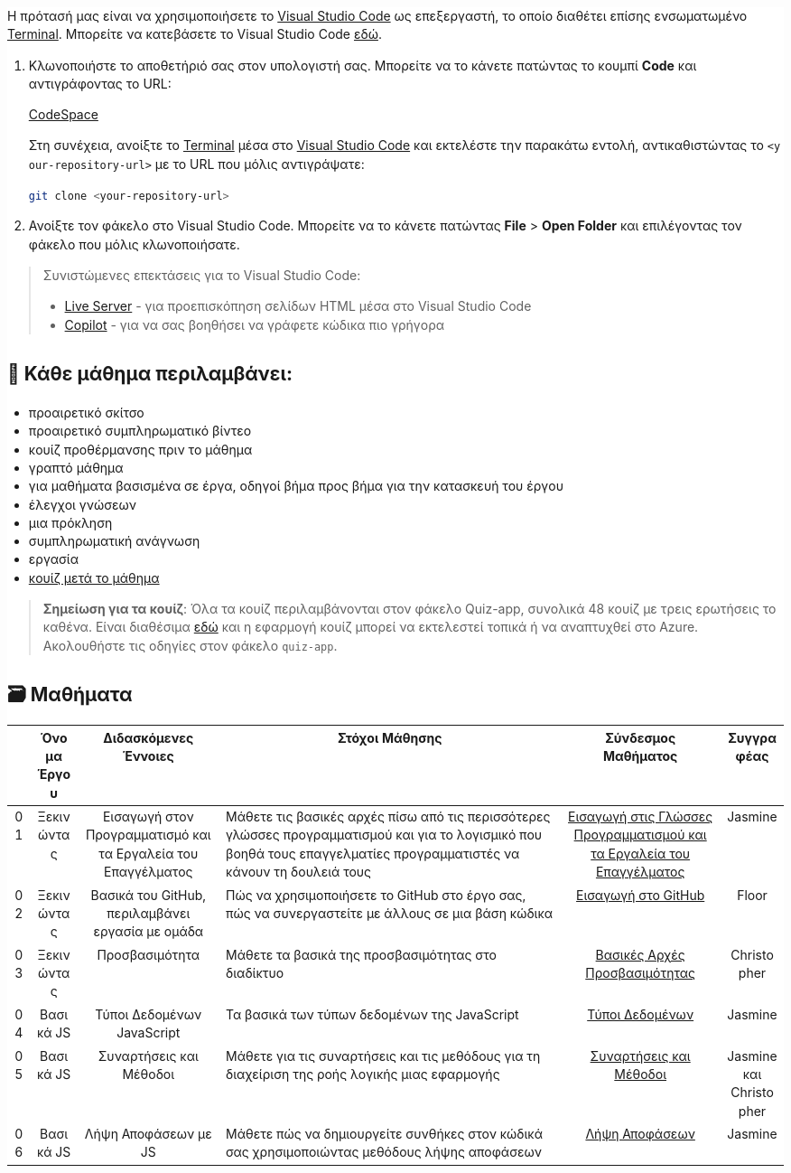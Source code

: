 Η πρότασή μας είναι να χρησιμοποιήσετε το [Visual Studio Code](https://code.visualstudio.com/?WT.mc_id=academic-77807-sagibbon) ως επεξεργαστή, το οποίο διαθέτει επίσης ενσωματωμένο [Terminal](https://code.visualstudio.com/docs/terminal/basics/?WT.mc_id=academic-77807-sagibbon). Μπορείτε να κατεβάσετε το Visual Studio Code [εδώ](https://code.visualstudio.com/?WT.mc_id=academic-77807-sagibbon).

1. Κλωνοποιήστε το αποθετήριό σας στον υπολογιστή σας. Μπορείτε να το κάνετε πατώντας το κουμπί **Code** και αντιγράφοντας το URL:

    [CodeSpace](./images/createcodespace.png)

    Στη συνέχεια, ανοίξτε το [Terminal](https://code.visualstudio.com/docs/terminal/basics/?WT.mc_id=academic-77807-sagibbon) μέσα στο [Visual Studio Code](https://code.visualstudio.com/?WT.mc_id=academic-77807-sagibbon) και εκτελέστε την παρακάτω εντολή, αντικαθιστώντας το `<your-repository-url>` με το URL που μόλις αντιγράψατε:

    ```bash 
    git clone <your-repository-url>
    ```

2. Ανοίξτε τον φάκελο στο Visual Studio Code. Μπορείτε να το κάνετε πατώντας **File** > **Open Folder** και επιλέγοντας τον φάκελο που μόλις κλωνοποιήσατε.

>  Συνιστώμενες επεκτάσεις για το Visual Studio Code:
>
> * [Live Server](https://marketplace.visualstudio.com/items?itemName=ritwickdey.LiveServer&WT.mc_id=academic-77807-sagibbon) - για προεπισκόπηση σελίδων HTML μέσα στο Visual Studio Code
> * [Copilot](https://marketplace.visualstudio.com/items?itemName=GitHub.copilot&WT.mc_id=academic-77807-sagibbon) - για να σας βοηθήσει να γράφετε κώδικα πιο γρήγορα

## 📂 Κάθε μάθημα περιλαμβάνει:

- προαιρετικό σκίτσο
- προαιρετικό συμπληρωματικό βίντεο
- κουίζ προθέρμανσης πριν το μάθημα
- γραπτό μάθημα  
- για μαθήματα βασισμένα σε έργα, οδηγοί βήμα προς βήμα για την κατασκευή του έργου  
- έλεγχοι γνώσεων  
- μια πρόκληση  
- συμπληρωματική ανάγνωση  
- εργασία  
- [κουίζ μετά το μάθημα](https://ff-quizzes.netlify.app/web/)  

> **Σημείωση για τα κουίζ**: Όλα τα κουίζ περιλαμβάνονται στον φάκελο Quiz-app, συνολικά 48 κουίζ με τρεις ερωτήσεις το καθένα. Είναι διαθέσιμα [εδώ](https://ff-quizzes.netlify.app/web/) και η εφαρμογή κουίζ μπορεί να εκτελεστεί τοπικά ή να αναπτυχθεί στο Azure. Ακολουθήστε τις οδηγίες στον φάκελο `quiz-app`.

## 🗃️ Μαθήματα

|     |                       Όνομα Έργου                       |                            Διδασκόμενες Έννοιες                             | Στόχοι Μάθησης                                                                                                                 |                                                         Σύνδεσμος Μαθήματος                                                          |         Συγγραφέας          |
| :-: | :------------------------------------------------------: | :--------------------------------------------------------------------: | ----------------------------------------------------------------------------------------------------------------------------------- | :----------------------------------------------------------------------------------------------------------------------------: | :---------------------: |
| 01  |                     Ξεκινώντας                      |           Εισαγωγή στον Προγραμματισμό και τα Εργαλεία του Επαγγέλματος           | Μάθετε τις βασικές αρχές πίσω από τις περισσότερες γλώσσες προγραμματισμού και για το λογισμικό που βοηθά τους επαγγελματίες προγραμματιστές να κάνουν τη δουλειά τους | [Εισαγωγή στις Γλώσσες Προγραμματισμού και τα Εργαλεία του Επαγγέλματος](./1-getting-started-lessons/1-intro-to-programming-languages/README.md) |         Jasmine         |
| 02  |                     Ξεκινώντας                      |             Βασικά του GitHub, περιλαμβάνει εργασία με ομάδα             | Πώς να χρησιμοποιήσετε το GitHub στο έργο σας, πώς να συνεργαστείτε με άλλους σε μια βάση κώδικα                                                    |                            [Εισαγωγή στο GitHub](./1-getting-started-lessons/2-github-basics/README.md)                             |          Floor          |
| 03  |                     Ξεκινώντας                      |                             Προσβασιμότητα                              | Μάθετε τα βασικά της προσβασιμότητας στο διαδίκτυο                                                                                               |                       [Βασικές Αρχές Προσβασιμότητας](./1-getting-started-lessons/3-accessibility/README.md)                       |       Christopher       |
| 04  |                        Βασικά JS                         |                         Τύποι Δεδομένων JavaScript                          | Τα βασικά των τύπων δεδομένων της JavaScript                                                                                                 |                                       [Τύποι Δεδομένων](./2-js-basics/1-data-types/README.md)                                        |         Jasmine         |
| 05  |                        Βασικά JS                         |                         Συναρτήσεις και Μέθοδοι                          | Μάθετε για τις συναρτήσεις και τις μεθόδους για τη διαχείριση της ροής λογικής μιας εφαρμογής                                                             |                              [Συναρτήσεις και Μέθοδοι](./2-js-basics/2-functions-methods/README.md)                               | Jasmine και Christopher |
| 06  |                        Βασικά JS                         |                        Λήψη Αποφάσεων με JS                        | Μάθετε πώς να δημιουργείτε συνθήκες στον κώδικά σας χρησιμοποιώντας μεθόδους λήψης αποφάσεων                                                           |                                 [Λήψη Αποφάσεων](./2-js-basics/3-making-decisions/README.md)                                  |         Jasmine         |